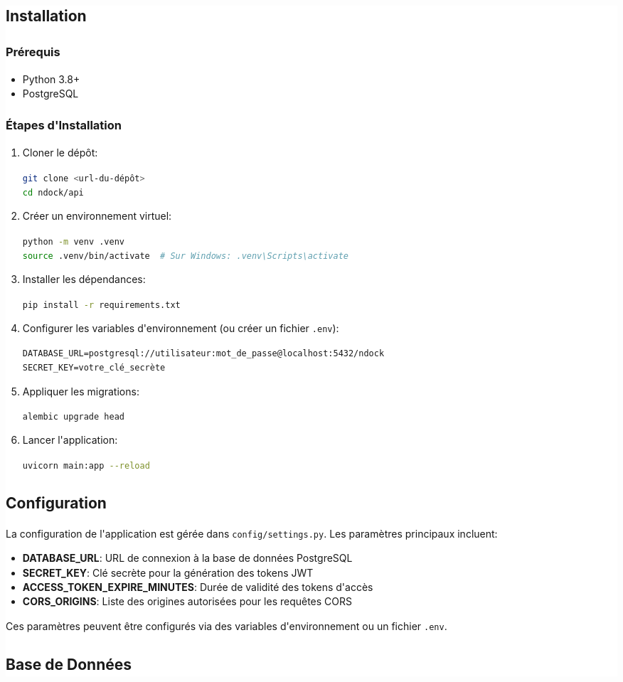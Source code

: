 ## Installation

### Prérequis

- Python 3.8+
- PostgreSQL

### Étapes d'Installation

1. Cloner le dépôt:
   ```bash
   git clone <url-du-dépôt>
   cd ndock/api
   ```

2. Créer un environnement virtuel:
   ```bash
   python -m venv .venv
   source .venv/bin/activate  # Sur Windows: .venv\Scripts\activate
   ```

3. Installer les dépendances:
   ```bash
   pip install -r requirements.txt
   ```

4. Configurer les variables d'environnement (ou créer un fichier `.env`):
   ```
   DATABASE_URL=postgresql://utilisateur:mot_de_passe@localhost:5432/ndock
   SECRET_KEY=votre_clé_secrète
   ```

5. Appliquer les migrations:
   ```bash
   alembic upgrade head
   ```

6. Lancer l'application:
   ```bash
   uvicorn main:app --reload
   ```

## Configuration

La configuration de l'application est gérée dans `config/settings.py`. Les paramètres principaux incluent:

- **DATABASE_URL**: URL de connexion à la base de données PostgreSQL
- **SECRET_KEY**: Clé secrète pour la génération des tokens JWT
- **ACCESS_TOKEN_EXPIRE_MINUTES**: Durée de validité des tokens d'accès
- **CORS_ORIGINS**: Liste des origines autorisées pour les requêtes CORS

Ces paramètres peuvent être configurés via des variables d'environnement ou un fichier `.env`.

## Base de Données
